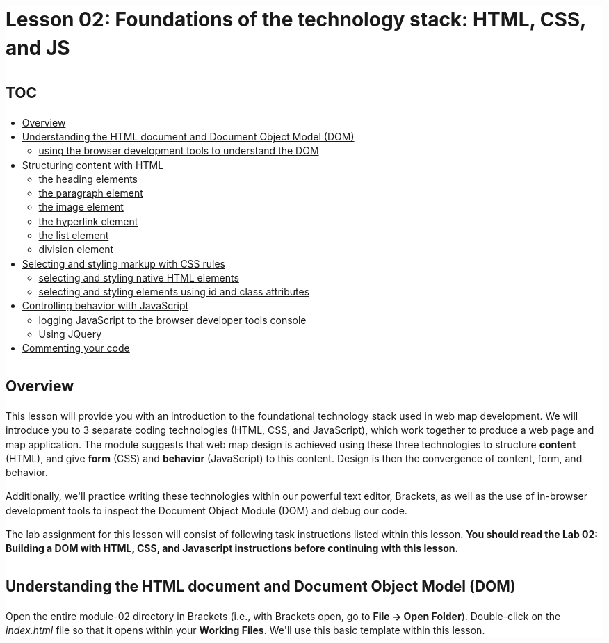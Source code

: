 # Lesson 02: Foundations of the technology stack: HTML, CSS, and JS

## TOC

  - [Overview](#overview)
  - [Understanding the HTML document and Document Object Model (DOM)](#understanding-the-html-document-and-document-object-model-dom)
    - [using the browser development tools to understand the DOM](#using-the-browser-development-tools-to-understand-the-dom)
  - [Structuring content with HTML](#structuring-content-with-html)
    - [the heading elements](#the-heading-elements)
    - [the paragraph element](#the-paragraph-element)
    - [the image element](#the-image-element)
    - [the hyperlink element](#the-hyperlink-element)
    - [the list element](#the-list-element)
    - [division element](#division-element)
  - [Selecting and styling markup with CSS rules](#selecting-and-styling-markup-with-css-rules)
    - [selecting and styling native HTML elements](#selecting-and-styling-native-html-elements)
    - [selecting and styling elements using id and class attributes](#selecting-and-styling-elements-using-id-and-class-attributes)
  - [Controlling behavior with JavaScript](#controlling-behavior-with-javascript)
    - [logging JavaScript to the browser developer tools console](#logging-javascript-to-the-browser-developer-tools-console)
    - [Using JQuery](#using-jquery)
  - [Commenting your code](#commenting-your-code)

## Overview 

This lesson will provide you with an introduction to the foundational technology stack used in web map development. We will introduce you to 3 separate coding technologies (HTML, CSS, and JavaScript), which work together to produce a web page and map application. The module suggests that web map design is achieved using these three technologies to structure **content** (HTML), and give **form** (CSS) and **behavior** (JavaScript) to this content. Design is then the convergence of content, form, and behavior.

Additionally, we'll practice writing these technologies within our powerful text editor, Brackets, as well as the use of in-browser development tools to inspect the Document Object Module (DOM) and debug our code. 

The lab assignment for this lesson will consist of following task instructions listed within this lesson. **You should read the 
[Lab 02: Building a DOM with HTML, CSS, and Javascript](lab-02/lab-02.md) instructions before continuing with this lesson.**

## Understanding the HTML document and Document Object Model (DOM)

Open the entire module-02 directory in Brackets (i.e., with Brackets open, go to **File -> Open Folder**). Double-click on the *index.html* file so that it opens within your **Working Files**. We'll use this basic template within this lesson.

